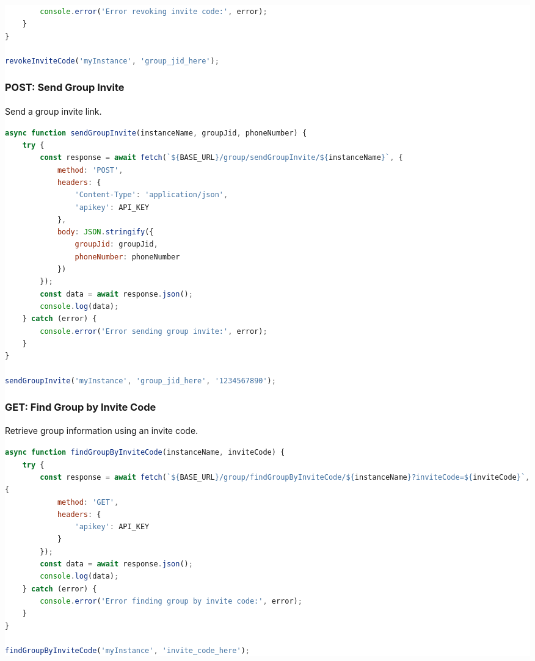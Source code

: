 ```javascript
        console.error('Error revoking invite code:', error);
    }
}

revokeInviteCode('myInstance', 'group_jid_here');
```

### POST: Send Group Invite
Send a group invite link.

```javascript
async function sendGroupInvite(instanceName, groupJid, phoneNumber) {
    try {
        const response = await fetch(`${BASE_URL}/group/sendGroupInvite/${instanceName}`, {
            method: 'POST',
            headers: {
                'Content-Type': 'application/json',
                'apikey': API_KEY
            },
            body: JSON.stringify({
                groupJid: groupJid,
                phoneNumber: phoneNumber
            })
        });
        const data = await response.json();
        console.log(data);
    } catch (error) {
        console.error('Error sending group invite:', error);
    }
}

sendGroupInvite('myInstance', 'group_jid_here', '1234567890');
```

### GET: Find Group by Invite Code
Retrieve group information using an invite code.

```javascript
async function findGroupByInviteCode(instanceName, inviteCode) {
    try {
        const response = await fetch(`${BASE_URL}/group/findGroupByInviteCode/${instanceName}?inviteCode=${inviteCode}`, {
            method: 'GET',
            headers: {
                'apikey': API_KEY
            }
        });
        const data = await response.json();
        console.log(data);
    } catch (error) {
        console.error('Error finding group by invite code:', error);
    }
}

findGroupByInviteCode('myInstance', 'invite_code_here');
```
